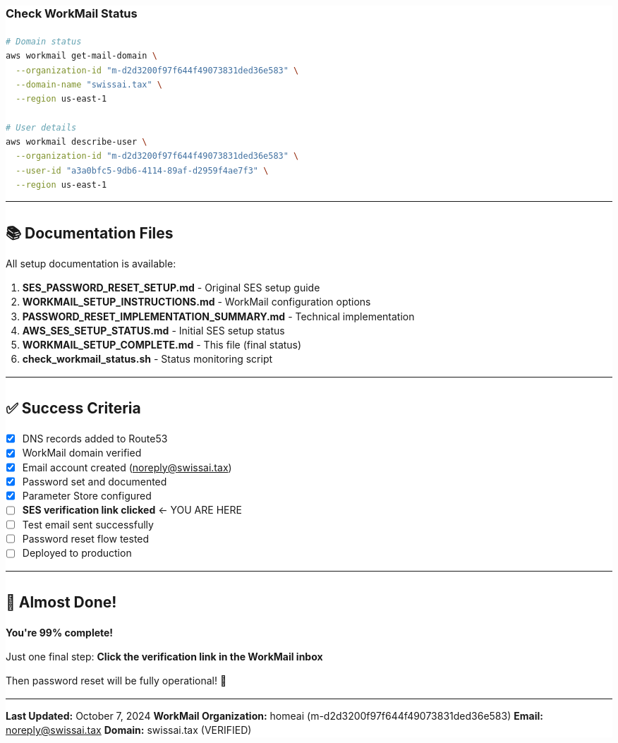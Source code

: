### Check WorkMail Status
```bash
# Domain status
aws workmail get-mail-domain \
  --organization-id "m-d2d3200f97f644f49073831ded36e583" \
  --domain-name "swissai.tax" \
  --region us-east-1

# User details
aws workmail describe-user \
  --organization-id "m-d2d3200f97f644f49073831ded36e583" \
  --user-id "a3a0bfc5-9db6-4114-89af-d2959f4ae7f3" \
  --region us-east-1
```

---

## 📚 Documentation Files

All setup documentation is available:

1. **SES_PASSWORD_RESET_SETUP.md** - Original SES setup guide
2. **WORKMAIL_SETUP_INSTRUCTIONS.md** - WorkMail configuration options
3. **PASSWORD_RESET_IMPLEMENTATION_SUMMARY.md** - Technical implementation
4. **AWS_SES_SETUP_STATUS.md** - Initial SES setup status
5. **WORKMAIL_SETUP_COMPLETE.md** - This file (final status)
6. **check_workmail_status.sh** - Status monitoring script

---

## ✅ Success Criteria

- [x] DNS records added to Route53
- [x] WorkMail domain verified
- [x] Email account created (noreply@swissai.tax)
- [x] Password set and documented
- [x] Parameter Store configured
- [ ] **SES verification link clicked** ← YOU ARE HERE
- [ ] Test email sent successfully
- [ ] Password reset flow tested
- [ ] Deployed to production

---

## 🎉 Almost Done!

**You're 99% complete!**

Just one final step: **Click the verification link in the WorkMail inbox**

Then password reset will be fully operational! 🚀

---

**Last Updated:** October 7, 2024
**WorkMail Organization:** homeai (m-d2d3200f97f644f49073831ded36e583)
**Email:** noreply@swissai.tax
**Domain:** swissai.tax (VERIFIED)
